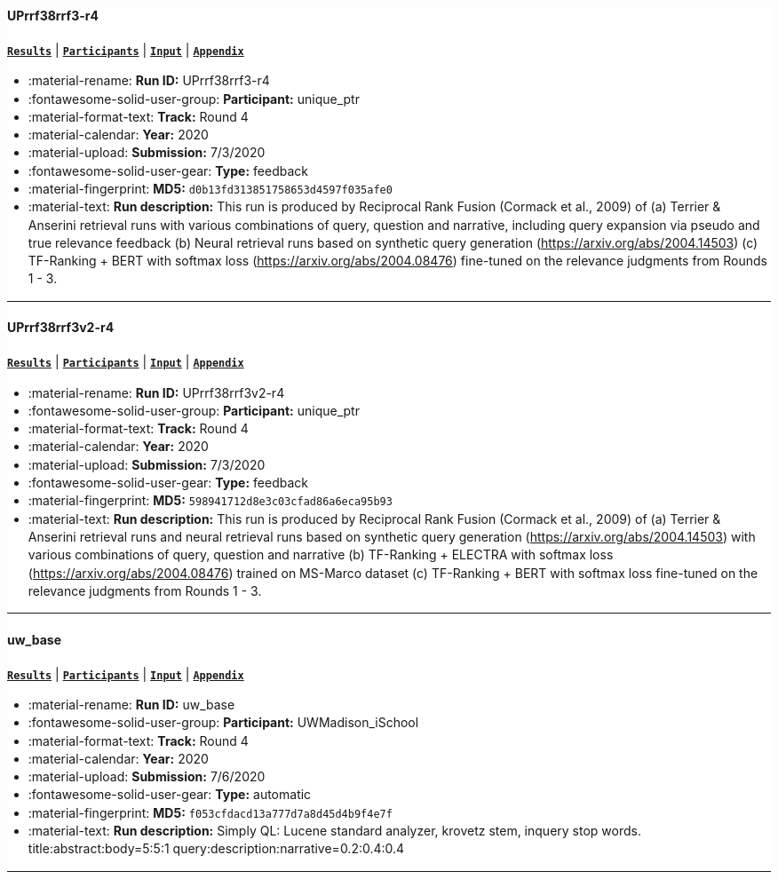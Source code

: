 #### UPrrf38rrf3-r4 
[**`Results`**](./results.md#uprrf38rrf3-r4) | [**`Participants`**](./participants.md#unique_ptr) | [**`Input`**](https://ir.nist.gov/trec-covid/archive/round4/UPrrf38rrf3-r4.gz) | [**`Appendix`**](https://ir.nist.gov/trec-covid/archive/round4/UPrrf38rrf3-r4.pdf) 

- :material-rename: **Run ID:** UPrrf38rrf3-r4 
- :fontawesome-solid-user-group: **Participant:** unique_ptr 
- :material-format-text: **Track:** Round 4 
- :material-calendar: **Year:** 2020 
- :material-upload: **Submission:** 7/3/2020 
- :fontawesome-solid-user-gear: **Type:** feedback 
- :material-fingerprint: **MD5:** `d0b13fd313851758653d4597f035afe0` 
- :material-text: **Run description:** This run is produced by Reciprocal Rank Fusion (Cormack et al., 2009) of (a) Terrier & Anserini retrieval runs with various combinations of query, question and narrative, including query expansion via pseudo and true relevance feedback (b) Neural retrieval runs based on synthetic query generation (https://arxiv.org/abs/2004.14503) (c) TF-Ranking + BERT with softmax loss (https://arxiv.org/abs/2004.08476) fine-tuned on the relevance judgments from Rounds 1 - 3. 

---
#### UPrrf38rrf3v2-r4 
[**`Results`**](./results.md#uprrf38rrf3v2-r4) | [**`Participants`**](./participants.md#unique_ptr) | [**`Input`**](https://ir.nist.gov/trec-covid/archive/round4/UPrrf38rrf3v2-r4.gz) | [**`Appendix`**](https://ir.nist.gov/trec-covid/archive/round4/UPrrf38rrf3v2-r4.pdf) 

- :material-rename: **Run ID:** UPrrf38rrf3v2-r4 
- :fontawesome-solid-user-group: **Participant:** unique_ptr 
- :material-format-text: **Track:** Round 4 
- :material-calendar: **Year:** 2020 
- :material-upload: **Submission:** 7/3/2020 
- :fontawesome-solid-user-gear: **Type:** feedback 
- :material-fingerprint: **MD5:** `598941712d8e3c03cfad86a6eca95b93` 
- :material-text: **Run description:** This run is produced by Reciprocal Rank Fusion (Cormack et al., 2009) of (a) Terrier & Anserini retrieval runs and neural retrieval runs based on synthetic query generation (https://arxiv.org/abs/2004.14503) with various combinations of query, question and narrative (b) TF-Ranking + ELECTRA with softmax loss (https://arxiv.org/abs/2004.08476) trained on MS-Marco dataset (c) TF-Ranking + BERT with softmax loss fine-tuned on the relevance judgments from Rounds 1 - 3. 

---
#### uw_base 
[**`Results`**](./results.md#uw_base) | [**`Participants`**](./participants.md#uwmadison_ischool) | [**`Input`**](https://ir.nist.gov/trec-covid/archive/round4/uw_base.gz) | [**`Appendix`**](https://ir.nist.gov/trec-covid/archive/round4/uw_base.pdf) 

- :material-rename: **Run ID:** uw_base 
- :fontawesome-solid-user-group: **Participant:** UWMadison_iSchool 
- :material-format-text: **Track:** Round 4 
- :material-calendar: **Year:** 2020 
- :material-upload: **Submission:** 7/6/2020 
- :fontawesome-solid-user-gear: **Type:** automatic 
- :material-fingerprint: **MD5:** `f053cfdacd13a777d7a8d45d4b9f4e7f` 
- :material-text: **Run description:** Simply QL: Lucene standard analyzer, krovetz stem, inquery stop words. title:abstract:body=5:5:1 query:description:narrative=0.2:0.4:0.4 

---